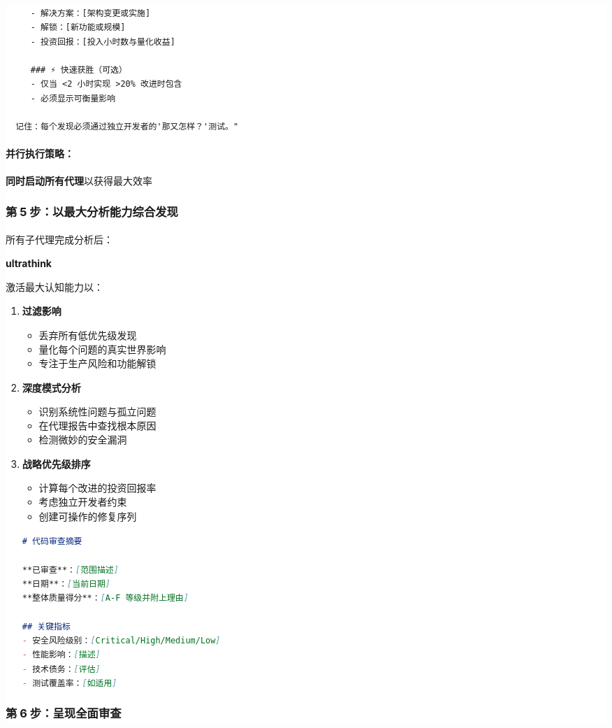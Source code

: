 ```
     - 解决方案：[架构变更或实施]
     - 解锁：[新功能或规模]
     - 投资回报：[投入小时数与量化收益]

     ### ⚡ 快速获胜（可选）
     - 仅当 <2 小时实现 >20% 改进时包含
     - 必须显示可衡量影响

  记住：每个发现必须通过独立开发者的'那又怎样？'测试。"
```

#### 并行执行策略：

**同时启动所有代理**以获得最大效率


### 第 5 步：以最大分析能力综合发现

所有子代理完成分析后：

**ultrathink**

激活最大认知能力以：

1. **过滤影响**
   - 丢弃所有低优先级发现
   - 量化每个问题的真实世界影响
   - 专注于生产风险和功能解锁

2. **深度模式分析**
   - 识别系统性问题与孤立问题
   - 在代理报告中查找根本原因
   - 检测微妙的安全漏洞

3. **战略优先级排序**
   - 计算每个改进的投资回报率
   - 考虑独立开发者约束
   - 创建可操作的修复序列
   ```markdown
   # 代码审查摘要

   **已审查**：[范围描述]
   **日期**：[当前日期]
   **整体质量得分**：[A-F 等级并附上理由]

   ## 关键指标
   - 安全风险级别：[Critical/High/Medium/Low]
   - 性能影响：[描述]
   - 技术债务：[评估]
   - 测试覆盖率：[如适用]
   ```

### 第 6 步：呈现全面审查
